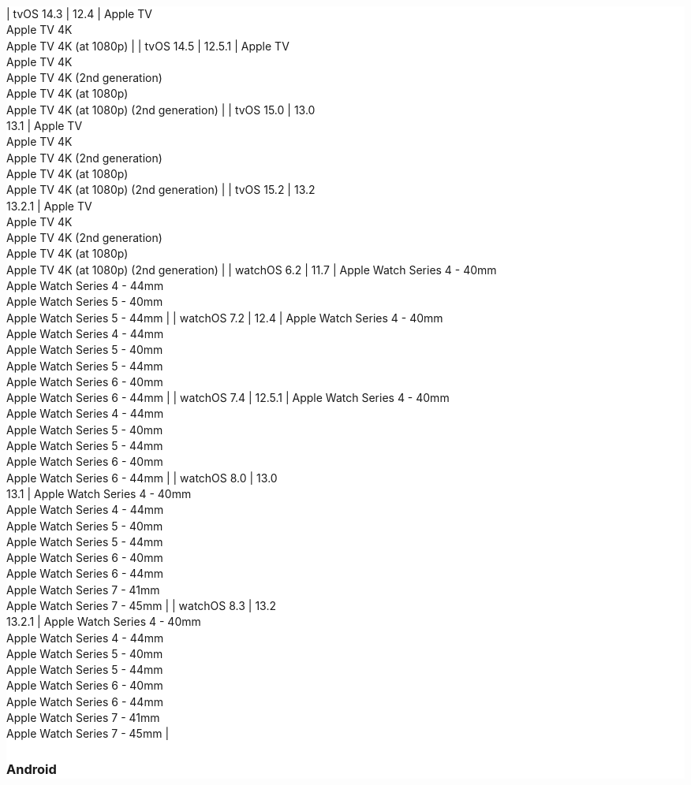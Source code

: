 | tvOS 14.3   | 12.4           | Apple TV<br>Apple TV 4K<br>Apple TV 4K (at 1080p)                                                                                                                                                                                                                                                                                                                                                                                                                                                                                                                                                                                             |
| tvOS 14.5   | 12.5.1         | Apple TV<br>Apple TV 4K<br>Apple TV 4K (2nd generation)<br>Apple TV 4K (at 1080p)<br>Apple TV 4K (at 1080p) (2nd generation)                                                                                                                                                                                                                                                                                                                                                                                                                                                                                                                  |
| tvOS 15.0   | 13.0<br>13.1   | Apple TV<br>Apple TV 4K<br>Apple TV 4K (2nd generation)<br>Apple TV 4K (at 1080p)<br>Apple TV 4K (at 1080p) (2nd generation)                                                                                                                                                                                                                                                                                                                                                                                                                                                                                                                  |
| tvOS 15.2   | 13.2<br>13.2.1 | Apple TV<br>Apple TV 4K<br>Apple TV 4K (2nd generation)<br>Apple TV 4K (at 1080p)<br>Apple TV 4K (at 1080p) (2nd generation)                                                                                                                                                                                                                                                                                                                                                                                                                                                                                                                  |
| watchOS 6.2 | 11.7           | Apple Watch Series 4 - 40mm<br>Apple Watch Series 4 - 44mm<br>Apple Watch Series 5 - 40mm<br>Apple Watch Series 5 - 44mm                                                                                                                                                                                                                                                                                                                                                                                                                                                                                                                      |
| watchOS 7.2 | 12.4           | Apple Watch Series 4 - 40mm<br>Apple Watch Series 4 - 44mm<br>Apple Watch Series 5 - 40mm<br>Apple Watch Series 5 - 44mm<br>Apple Watch Series 6 - 40mm<br>Apple Watch Series 6 - 44mm                                                                                                                                                                                                                                                                                                                                                                                                                                                        |
| watchOS 7.4 | 12.5.1         | Apple Watch Series 4 - 40mm<br>Apple Watch Series 4 - 44mm<br>Apple Watch Series 5 - 40mm<br>Apple Watch Series 5 - 44mm<br>Apple Watch Series 6 - 40mm<br>Apple Watch Series 6 - 44mm                                                                                                                                                                                                                                                                                                                                                                                                                                                        |
| watchOS 8.0 | 13.0<br>13.1   | Apple Watch Series 4 - 40mm<br>Apple Watch Series 4 - 44mm<br>Apple Watch Series 5 - 40mm<br>Apple Watch Series 5 - 44mm<br>Apple Watch Series 6 - 40mm<br>Apple Watch Series 6 - 44mm<br>Apple Watch Series 7 - 41mm<br>Apple Watch Series 7 - 45mm                                                                                                                                                                                                                                                                                                                                                                                          |
| watchOS 8.3 | 13.2<br>13.2.1 | Apple Watch Series 4 - 40mm<br>Apple Watch Series 4 - 44mm<br>Apple Watch Series 5 - 40mm<br>Apple Watch Series 5 - 44mm<br>Apple Watch Series 6 - 40mm<br>Apple Watch Series 6 - 44mm<br>Apple Watch Series 7 - 41mm<br>Apple Watch Series 7 - 45mm                                                                                                                                                                                                                                                                                                                                                                                          |

### Android